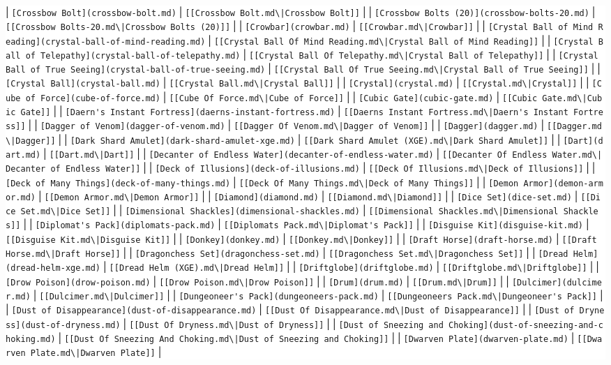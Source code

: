 | `[Crossbow Bolt](crossbow-bolt.md)` | `[[Crossbow Bolt.md\|Crossbow Bolt]]` |
| `[Crossbow Bolts (20)](crossbow-bolts-20.md)` | `[[Crossbow Bolts-20.md\|Crossbow Bolts (20)]]` |
| `[Crowbar](crowbar.md)` | `[[Crowbar.md\|Crowbar]]` |
| `[Crystal Ball of Mind Reading](crystal-ball-of-mind-reading.md)` | `[[Crystal Ball Of Mind Reading.md\|Crystal Ball of Mind Reading]]` |
| `[Crystal Ball of Telepathy](crystal-ball-of-telepathy.md)` | `[[Crystal Ball Of Telepathy.md\|Crystal Ball of Telepathy]]` |
| `[Crystal Ball of True Seeing](crystal-ball-of-true-seeing.md)` | `[[Crystal Ball Of True Seeing.md\|Crystal Ball of True Seeing]]` |
| `[Crystal Ball](crystal-ball.md)` | `[[Crystal Ball.md\|Crystal Ball]]` |
| `[Crystal](crystal.md)` | `[[Crystal.md\|Crystal]]` |
| `[Cube of Force](cube-of-force.md)` | `[[Cube Of Force.md\|Cube of Force]]` |
| `[Cubic Gate](cubic-gate.md)` | `[[Cubic Gate.md\|Cubic Gate]]` |
| `[Daern's Instant Fortress](daerns-instant-fortress.md)` | `[[Daerns Instant Fortress.md\|Daern's Instant Fortress]]` |
| `[Dagger of Venom](dagger-of-venom.md)` | `[[Dagger Of Venom.md\|Dagger of Venom]]` |
| `[Dagger](dagger.md)` | `[[Dagger.md\|Dagger]]` |
| `[Dark Shard Amulet](dark-shard-amulet-xge.md)` | `[[Dark Shard Amulet (XGE).md\|Dark Shard Amulet]]` |
| `[Dart](dart.md)` | `[[Dart.md\|Dart]]` |
| `[Decanter of Endless Water](decanter-of-endless-water.md)` | `[[Decanter Of Endless Water.md\|Decanter of Endless Water]]` |
| `[Deck of Illusions](deck-of-illusions.md)` | `[[Deck Of Illusions.md\|Deck of Illusions]]` |
| `[Deck of Many Things](deck-of-many-things.md)` | `[[Deck Of Many Things.md\|Deck of Many Things]]` |
| `[Demon Armor](demon-armor.md)` | `[[Demon Armor.md\|Demon Armor]]` |
| `[Diamond](diamond.md)` | `[[Diamond.md\|Diamond]]` |
| `[Dice Set](dice-set.md)` | `[[Dice Set.md\|Dice Set]]` |
| `[Dimensional Shackles](dimensional-shackles.md)` | `[[Dimensional Shackles.md\|Dimensional Shackles]]` |
| `[Diplomat's Pack](diplomats-pack.md)` | `[[Diplomats Pack.md\|Diplomat's Pack]]` |
| `[Disguise Kit](disguise-kit.md)` | `[[Disguise Kit.md\|Disguise Kit]]` |
| `[Donkey](donkey.md)` | `[[Donkey.md\|Donkey]]` |
| `[Draft Horse](draft-horse.md)` | `[[Draft Horse.md\|Draft Horse]]` |
| `[Dragonchess Set](dragonchess-set.md)` | `[[Dragonchess Set.md\|Dragonchess Set]]` |
| `[Dread Helm](dread-helm-xge.md)` | `[[Dread Helm (XGE).md\|Dread Helm]]` |
| `[Driftglobe](driftglobe.md)` | `[[Driftglobe.md\|Driftglobe]]` |
| `[Drow Poison](drow-poison.md)` | `[[Drow Poison.md\|Drow Poison]]` |
| `[Drum](drum.md)` | `[[Drum.md\|Drum]]` |
| `[Dulcimer](dulcimer.md)` | `[[Dulcimer.md\|Dulcimer]]` |
| `[Dungeoneer's Pack](dungeoneers-pack.md)` | `[[Dungeoneers Pack.md\|Dungeoneer's Pack]]` |
| `[Dust of Disappearance](dust-of-disappearance.md)` | `[[Dust Of Disappearance.md\|Dust of Disappearance]]` |
| `[Dust of Dryness](dust-of-dryness.md)` | `[[Dust Of Dryness.md\|Dust of Dryness]]` |
| `[Dust of Sneezing and Choking](dust-of-sneezing-and-choking.md)` | `[[Dust Of Sneezing And Choking.md\|Dust of Sneezing and Choking]]` |
| `[Dwarven Plate](dwarven-plate.md)` | `[[Dwarven Plate.md\|Dwarven Plate]]` |
